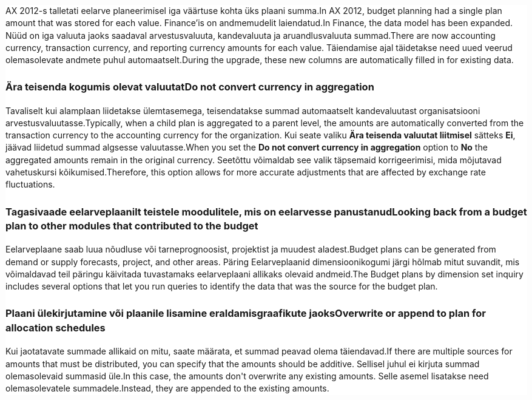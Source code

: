 <span data-ttu-id="9a9dd-265">AX 2012-s talletati eelarve planeerimisel iga väärtuse kohta üks plaani summa.</span><span class="sxs-lookup"><span data-stu-id="9a9dd-265">In AX 2012, budget planning had a single plan amount that was stored for each value.</span></span> <span data-ttu-id="9a9dd-266">Finance’is on andmemudelit laiendatud.</span><span class="sxs-lookup"><span data-stu-id="9a9dd-266">In Finance, the data model has been expanded.</span></span> <span data-ttu-id="9a9dd-267">Nüüd on iga valuuta jaoks saadaval arvestusvaluuta, kandevaluuta ja aruandlusvaluuta summad.</span><span class="sxs-lookup"><span data-stu-id="9a9dd-267">There are now accounting currency, transaction currency, and reporting currency amounts for each value.</span></span> <span data-ttu-id="9a9dd-268">Täiendamise ajal täidetakse need uued veerud olemasolevate andmete puhul automaatselt.</span><span class="sxs-lookup"><span data-stu-id="9a9dd-268">During the upgrade, these new columns are automatically filled in for existing data.</span></span>

### <a name="do-not-convert-currency-in-aggregation"></a><span data-ttu-id="9a9dd-269">Ära teisenda kogumis olevat valuutat</span><span class="sxs-lookup"><span data-stu-id="9a9dd-269">Do not convert currency in aggregation</span></span>

<span data-ttu-id="9a9dd-270">Tavaliselt kui alamplaan liidetakse ülemtasemega, teisendatakse summad automaatselt kandevaluutast organisatsiooni arvestusvaluutasse.</span><span class="sxs-lookup"><span data-stu-id="9a9dd-270">Typically, when a child plan is aggregated to a parent level, the amounts are automatically converted from the transaction currency to the accounting currency for the organization.</span></span> <span data-ttu-id="9a9dd-271">Kui seate valiku **Ära teisenda valuutat liitmisel** sätteks **Ei**, jäävad liidetud summad algsesse valuutasse.</span><span class="sxs-lookup"><span data-stu-id="9a9dd-271">When you set the **Do not convert currency in aggregation** option to **No** the aggregated amounts remain in the original currency.</span></span> <span data-ttu-id="9a9dd-272">Seetõttu võimaldab see valik täpsemaid korrigeerimisi, mida mõjutavad vahetuskursi kõikumised.</span><span class="sxs-lookup"><span data-stu-id="9a9dd-272">Therefore, this option allows for more accurate adjustments that are affected by exchange rate fluctuations.</span></span>

### <a name="looking-back-from-a-budget-plan-to-other-modules-that-contributed-to-the-budget"></a><span data-ttu-id="9a9dd-273">Tagasivaade eelarveplaanilt teistele moodulitele, mis on eelarvesse panustanud</span><span class="sxs-lookup"><span data-stu-id="9a9dd-273">Looking back from a budget plan to other modules that contributed to the budget</span></span>

<span data-ttu-id="9a9dd-274">Eelarveplaane saab luua nõudluse või tarneprognoosist, projektist ja muudest aladest.</span><span class="sxs-lookup"><span data-stu-id="9a9dd-274">Budget plans can be generated from demand or supply forecasts, project, and other areas.</span></span> <span data-ttu-id="9a9dd-275">Päring Eelarveplaanid dimensioonikogumi järgi hõlmab mitut suvandit, mis võimaldavad teil päringu käivitada tuvastamaks eelarveplaani allikaks olevaid andmeid.</span><span class="sxs-lookup"><span data-stu-id="9a9dd-275">The Budget plans by dimension set inquiry includes several options that let you run queries to identify the data that was the source for the budget plan.</span></span>

### <a name="overwrite-or-append-to-plan-for-allocation-schedules"></a><span data-ttu-id="9a9dd-276">Plaani ülekirjutamine või plaanile lisamine eraldamisgraafikute jaoks</span><span class="sxs-lookup"><span data-stu-id="9a9dd-276">Overwrite or append to plan for allocation schedules</span></span>

<span data-ttu-id="9a9dd-277">Kui jaotatavate summade allikaid on mitu, saate määrata, et summad peavad olema täiendavad.</span><span class="sxs-lookup"><span data-stu-id="9a9dd-277">If there are multiple sources for amounts that must be distributed, you can specify that the amounts should be additive.</span></span> <span data-ttu-id="9a9dd-278">Sellisel juhul ei kirjuta summad olemasolevaid summasid üle.</span><span class="sxs-lookup"><span data-stu-id="9a9dd-278">In this case, the amounts don't overwrite any existing amounts.</span></span> <span data-ttu-id="9a9dd-279">Selle asemel lisatakse need olemasolevatele summadele.</span><span class="sxs-lookup"><span data-stu-id="9a9dd-279">Instead, they are appended to the existing amounts.</span></span>

